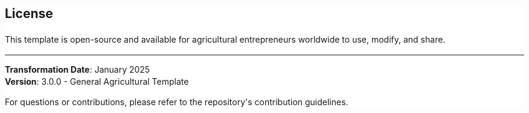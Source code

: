 ## License

This template is open-source and available for agricultural entrepreneurs worldwide to use, modify, and share.

---

**Transformation Date**: January 2025  
**Version**: 3.0.0 - General Agricultural Template

For questions or contributions, please refer to the repository's contribution guidelines.
